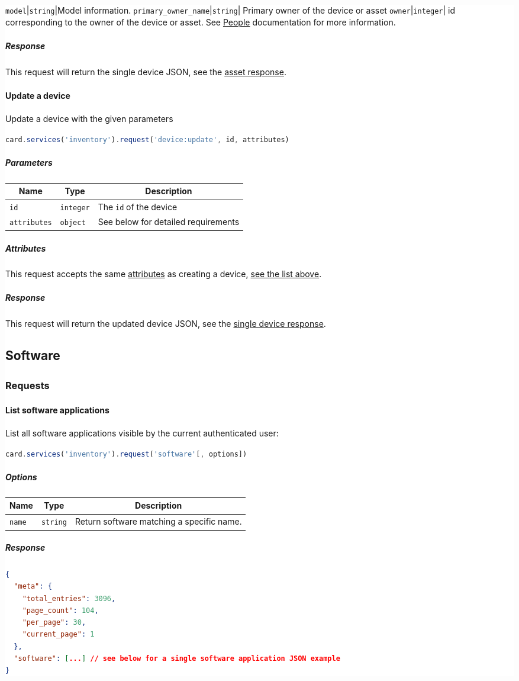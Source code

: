 `model`|`string`|Model information.
`primary_owner_name`|`string`| Primary owner of the device or asset
`owner`|`integer`| id corresponding to the owner of the device or asset. See [People](/docs/apis/people.md#people-service) documentation for more information.

##### Response

This request will return the single device JSON, see the [asset response](#asset-or-unknown-device-response).

#### Update a device

Update a device with the given parameters

```js
card.services('inventory').request('device:update', id, attributes)
```

##### Parameters

Name | Type | Description
-----|------|--------------
`id`|`integer`| The `id` of the device
`attributes`|`object`| See below for detailed requirements

##### Attributes

This request accepts the same [attributes](#attributes) as creating a device, [see the list above](#attributes).

##### Response

This request will return the updated device JSON, see the [single device response](#response-1).

## Software

### Requests

#### List software applications

List all software applications visible by the current authenticated user:

```js
card.services('inventory').request('software'[, options])
```

##### Options

Name | Type | Description
-----|------|--------------
`name`|`string`| Return software matching a specific name.


##### Response
```json
{
  "meta": {
    "total_entries": 3096,
    "page_count": 104,
    "per_page": 30,
    "current_page": 1
  },
  "software": [...] // see below for a single software application JSON example
}
```
